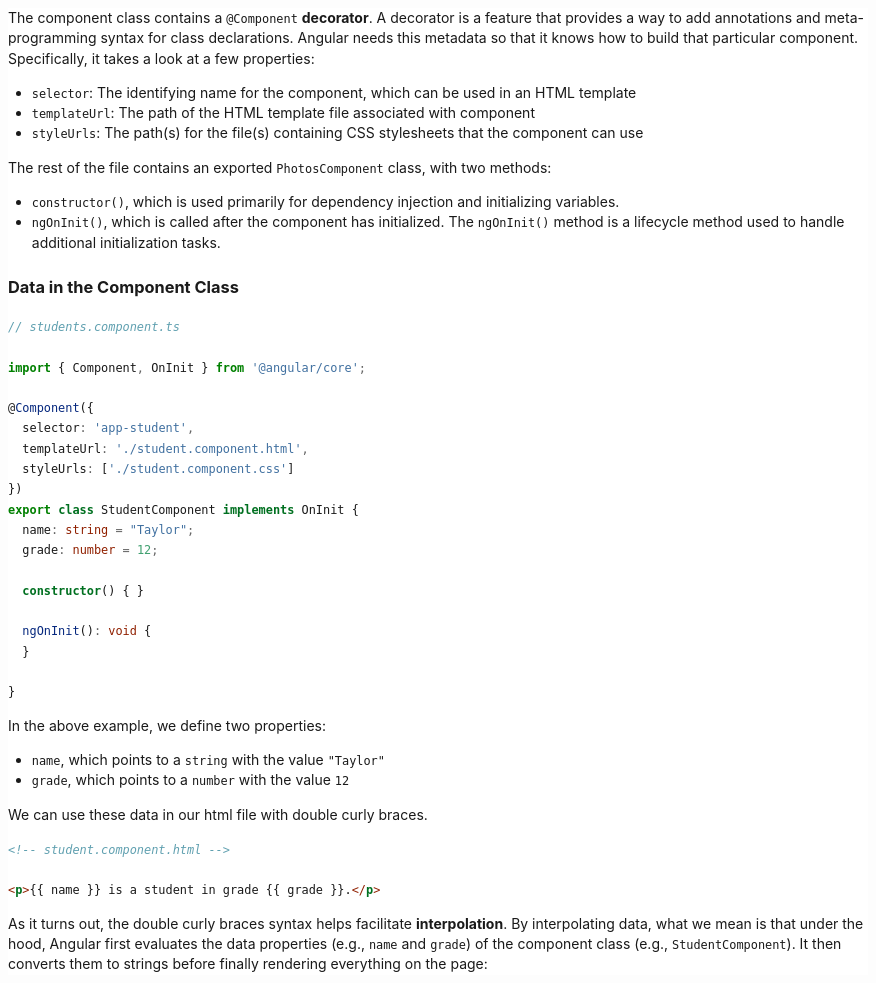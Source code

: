 The component class contains a `@Component` **decorator**. A decorator is a feature that provides a way to add annotations and meta-programming syntax for class declarations. Angular needs this metadata so that it knows how to build that particular component. Specifically, it takes a look at a few properties:

- `selector`: The identifying name for the component, which can be used in an HTML template
- `templateUrl`: The path of the HTML template file associated with component
- `styleUrls`: The path(s) for the file(s) containing CSS stylesheets that the component can use

The rest of the file contains an exported `PhotosComponent` class, with two methods:

- `constructor()`, which is used primarily for dependency injection and initializing variables. 
- `ngOnInit()`, which is called after the component has initialized. The `ngOnInit()` method is a lifecycle method used to handle additional initialization tasks.

### Data in the Component Class

```typescript
// students.component.ts

import { Component, OnInit } from '@angular/core';

@Component({
  selector: 'app-student',
  templateUrl: './student.component.html',
  styleUrls: ['./student.component.css']
})
export class StudentComponent implements OnInit {
  name: string = "Taylor";
  grade: number = 12;

  constructor() { }

  ngOnInit(): void {
  }

}
```

In the above example, we define two properties:

- `name`, which points to a `string` with the value `"Taylor"`
- `grade`, which points to a `number` with the value `12`

We can use these data in our html file with double curly braces.

```html
<!-- student.component.html -->

<p>{{ name }} is a student in grade {{ grade }}.</p>
```

As it turns out, the double curly braces syntax helps facilitate **interpolation**. By interpolating data, what we mean is that under the hood, Angular first evaluates the data properties (e.g., `name` and `grade`) of the component class (e.g., `StudentComponent`). It then converts them to strings before finally rendering everything on the page:
